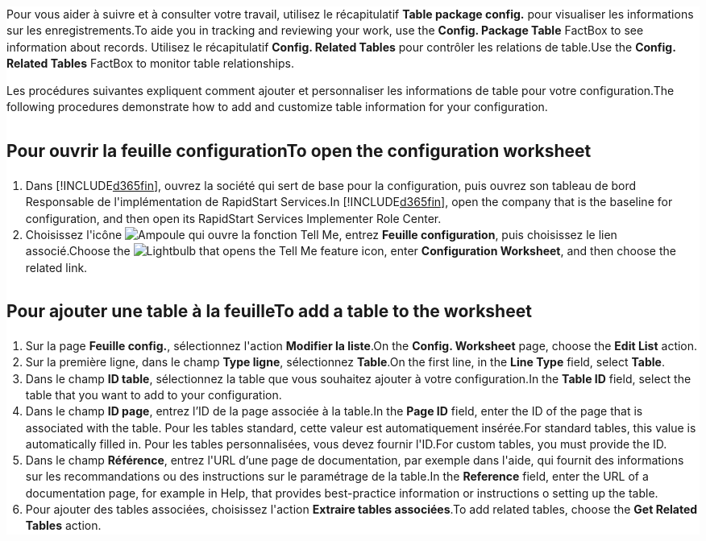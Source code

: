 <span data-ttu-id="6c6e1-113">Pour vous aider à suivre et à consulter votre travail, utilisez le récapitulatif **Table package config.** pour visualiser les informations sur les enregistrements.</span><span class="sxs-lookup"><span data-stu-id="6c6e1-113">To aide you in tracking and reviewing your work, use the **Config. Package Table** FactBox to see information about records.</span></span> <span data-ttu-id="6c6e1-114">Utilisez le récapitulatif **Config. Related Tables** pour contrôler les relations de table.</span><span class="sxs-lookup"><span data-stu-id="6c6e1-114">Use the **Config. Related Tables** FactBox to monitor table relationships.</span></span>  

<span data-ttu-id="6c6e1-115">Les procédures suivantes expliquent comment ajouter et personnaliser les informations de table pour votre configuration.</span><span class="sxs-lookup"><span data-stu-id="6c6e1-115">The following procedures demonstrate how to add and customize table information for your configuration.</span></span>  

## <a name="to-open-the-configuration-worksheet"></a><span data-ttu-id="6c6e1-116">Pour ouvrir la feuille configuration</span><span class="sxs-lookup"><span data-stu-id="6c6e1-116">To open the configuration worksheet</span></span>  
1.  <span data-ttu-id="6c6e1-117">Dans [!INCLUDE[d365fin](includes/d365fin_md.md)], ouvrez la société qui sert de base pour la configuration, puis ouvrez son tableau de bord Responsable de l'implémentation de RapidStart Services.</span><span class="sxs-lookup"><span data-stu-id="6c6e1-117">In [!INCLUDE[d365fin](includes/d365fin_md.md)], open the company that is the baseline for configuration, and then open its RapidStart Services Implementer Role Center.</span></span>  
2.  <span data-ttu-id="6c6e1-118">Choisissez l'icône ![Ampoule qui ouvre la fonction Tell Me](media/ui-search/search_small.png "Dites-moi ce que vous voulez faire"), entrez **Feuille configuration**, puis choisissez le lien associé.</span><span class="sxs-lookup"><span data-stu-id="6c6e1-118">Choose the ![Lightbulb that opens the Tell Me feature](media/ui-search/search_small.png "Tell me what you want to do") icon, enter **Configuration Worksheet**, and then choose the related link.</span></span>  

## <a name="to-add-a-table-to-the-worksheet"></a><span data-ttu-id="6c6e1-119">Pour ajouter une table à la feuille</span><span class="sxs-lookup"><span data-stu-id="6c6e1-119">To add a table to the worksheet</span></span>  
1.  <span data-ttu-id="6c6e1-120">Sur la page **Feuille config.**, sélectionnez l'action **Modifier la liste**.</span><span class="sxs-lookup"><span data-stu-id="6c6e1-120">On the **Config. Worksheet** page, choose the **Edit List** action.</span></span>  
2.  <span data-ttu-id="6c6e1-121">Sur la première ligne, dans le champ **Type ligne**, sélectionnez **Table**.</span><span class="sxs-lookup"><span data-stu-id="6c6e1-121">On the first line, in the **Line Type** field, select **Table**.</span></span>  
4.  <span data-ttu-id="6c6e1-122">Dans le champ **ID table**, sélectionnez la table que vous souhaitez ajouter à votre configuration.</span><span class="sxs-lookup"><span data-stu-id="6c6e1-122">In the **Table ID** field, select the table that you want to add to your configuration.</span></span>  
5.  <span data-ttu-id="6c6e1-123">Dans le champ **ID page**, entrez l’ID de la page associée à la table.</span><span class="sxs-lookup"><span data-stu-id="6c6e1-123">In the **Page ID** field, enter the ID of the page that is associated with the table.</span></span> <span data-ttu-id="6c6e1-124">Pour les tables standard, cette valeur est automatiquement insérée.</span><span class="sxs-lookup"><span data-stu-id="6c6e1-124">For standard tables, this value is automatically filled in.</span></span> <span data-ttu-id="6c6e1-125">Pour les tables personnalisées, vous devez fournir l'ID.</span><span class="sxs-lookup"><span data-stu-id="6c6e1-125">For custom tables, you must provide the ID.</span></span>
6.  <span data-ttu-id="6c6e1-126">Dans le champ **Référence**, entrez l'URL d’une page de documentation, par exemple dans l'aide, qui fournit des informations sur les recommandations ou des instructions sur le paramétrage de la table.</span><span class="sxs-lookup"><span data-stu-id="6c6e1-126">In the **Reference** field, enter the URL of a documentation page, for example in Help, that provides best-practice information or instructions o setting up the table.</span></span>  
7.  <span data-ttu-id="6c6e1-127">Pour ajouter des tables associées, choisissez l'action **Extraire tables associées**.</span><span class="sxs-lookup"><span data-stu-id="6c6e1-127">To add related tables, choose the **Get Related Tables** action.</span></span>  
